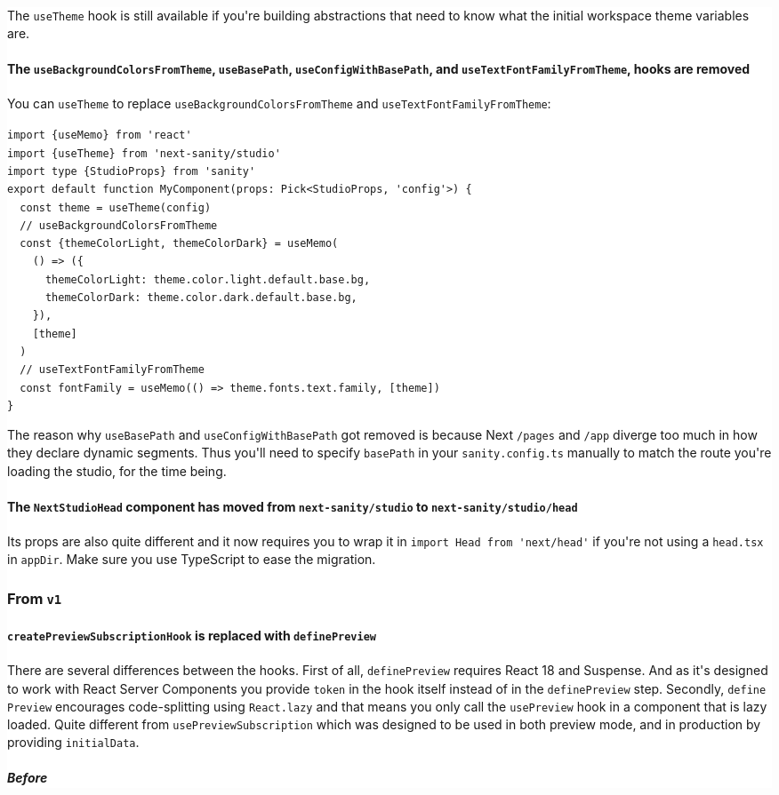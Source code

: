 The `useTheme` hook is still available if you're building abstractions that need to know what the initial workspace theme variables are.

#### The `useBackgroundColorsFromTheme`, `useBasePath`, `useConfigWithBasePath`, and `useTextFontFamilyFromTheme`, hooks are removed

You can `useTheme` to replace `useBackgroundColorsFromTheme` and `useTextFontFamilyFromTheme`:

```tsx
import {useMemo} from 'react'
import {useTheme} from 'next-sanity/studio'
import type {StudioProps} from 'sanity'
export default function MyComponent(props: Pick<StudioProps, 'config'>) {
  const theme = useTheme(config)
  // useBackgroundColorsFromTheme
  const {themeColorLight, themeColorDark} = useMemo(
    () => ({
      themeColorLight: theme.color.light.default.base.bg,
      themeColorDark: theme.color.dark.default.base.bg,
    }),
    [theme]
  )
  // useTextFontFamilyFromTheme
  const fontFamily = useMemo(() => theme.fonts.text.family, [theme])
}
```

The reason why `useBasePath` and `useConfigWithBasePath` got removed is because Next `/pages` and `/app` diverge too much in how they declare dynamic segments. Thus you'll need to specify `basePath` in your `sanity.config.ts` manually to match the route you're loading the studio, for the time being.

#### The `NextStudioHead` component has moved from `next-sanity/studio` to `next-sanity/studio/head`

Its props are also quite different and it now requires you to wrap it in `import Head from 'next/head'` if you're not using a `head.tsx` in `appDir`. Make sure you use TypeScript to ease the migration.

### From `v1`

#### `createPreviewSubscriptionHook` is replaced with `definePreview`

There are several differences between the hooks. First of all, `definePreview` requires React 18 and Suspense. And as it's designed to work with React Server Components you provide `token` in the hook itself instead of in the `definePreview` step. Secondly, `definePreview` encourages code-splitting using `React.lazy` and that means you only call the `usePreview` hook in a component that is lazy loaded. Quite different from `usePreviewSubscription` which was designed to be used in both preview mode, and in production by providing `initialData`.

##### Before


[visual-editing]: https://www.sanity.io/docs/vercel-visual-editing?utm_source=github.com&utm_medium=referral&utm_campaign=may-vercel-launch
[visual-editing-intro]: https://www.sanity.io/blog/visual-editing-sanity-vercel?utm_source=github.com&utm_medium=referral&utm_campaign=may-vercel-launch
[content-source-maps]: https://www.sanity.io/docs/content-source-maps?utm_source=github.com&utm_medium=referral&utm_campaign=may-vercel-launch
[content-source-maps-intro]: https://www.sanity.io/blog/content-source-maps-announce?utm_source=github.com&utm_medium=referral&utm_campaign=may-vercel-launch
[preview-kit-client]: https://github.com/sanity-io/preview-kit#sanitypreview-kitclient
[sales-cta]: https://www.sanity.io/contact/sales?utm_source=github.com&utm_medium=referral&utm_campaign=may-vercel-launch
[enterprise-cta]: https://www.sanity.io/enterprise?utm_source=github.com&utm_medium=referral&utm_campaign=may-vercel-launch